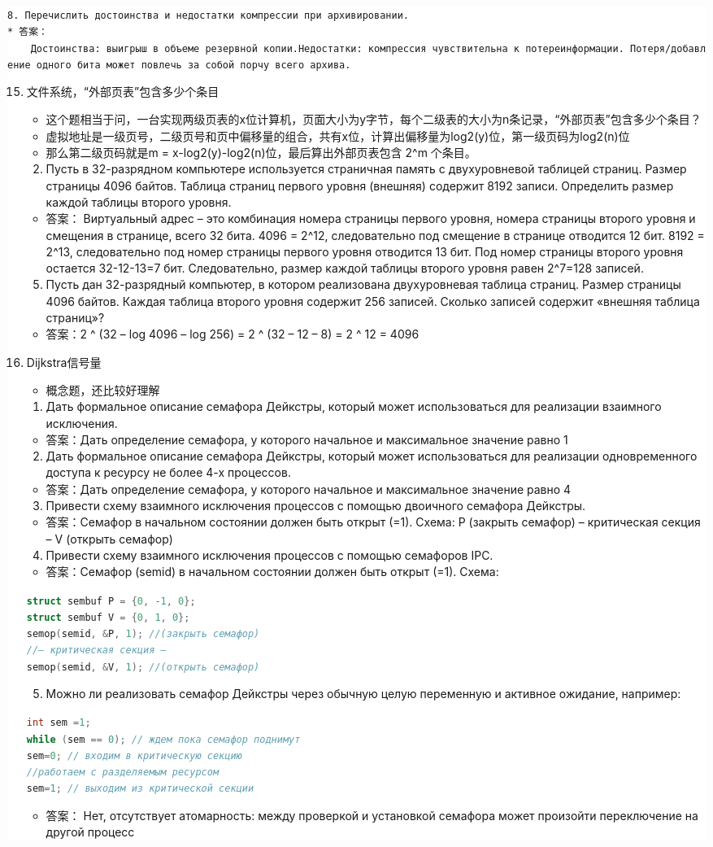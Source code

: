     8. Перечислить достоинства и недостатки компрессии при архивировании.
    * 答案：
        Достоинства: выигрыш в объеме резервной копии.Недостатки: компрессия чувствительна к потереинформации. Потеря/добавление одного бита может повлечь за собой порчу всего архива.

15. 文件系统，“外部页表”包含多少个条目
    * 这个题相当于问，一台实现两级页表的x位计算机，页面大小为y字节，每个二级表的大小为n条记录，“外部页表”包含多少个条目？
    * 虚拟地址是一级页号，二级页号和页中偏移量的组合，共有x位，计算出偏移量为log2(y)位，第一级页码为log2(n)位
    * 那么第二级页码就是m = x-log2(y)-log2(n)位，最后算出外部页表包含 2^m 个条目。

    2. Пусть в 32-разрядном компьютере используется страничная память с двухуровневой таблицей страниц. Размер страницы 4096 байтов. Таблица страниц первого уровня (внешняя) содержит 8192 записи. Определить размер каждой таблицы второго уровня.
    * 答案：
        Виртуальный адрес – это комбинация номера страницы первого уровня, номера страницы второго уровня и смещения в странице, всего 32 бита.
        4096 = 2^12, следовательно под смещение в странице отводится 12 бит.
        8192 = 2^13, следовательно под номер страницы первого уровня отводится 13 бит.
        Под номер страницы второго уровня остается 32-12-13=7 бит.
        Следовательно, размер каждой таблицы второго уровня равен 2^7=128 записей.

    5.  Пусть дан 32-разрядный компьютер, в котором реализована двухуровневая таблица страниц. Размер страницы 4096 байтов. Каждая таблица второго уровня содержит 256 записей. Сколько записей содержит «внешняя таблица страниц»?
    * 答案：2 ^ (32 – log 4096 – log 256) = 2 ^ (32 – 12 – 8) = 2 ^ 12 = 4096

16. Dijkstra信号量
    * 概念题，还比较好理解

    1. Дать формальное описание семафора Дейкстры, который может использоваться для реализации взаимного исключения.
    * 答案：Дать определение семафора, у которого начальное и максимальное значение равно 1

    2. Дать формальное описание семафора Дейкстры, который может использоваться для реализации одновременного доступа к ресурсу не более 4-х процессов.
    * 答案：Дать определение семафора, у которого начальное и максимальное значение равно 4

    3. Привести схему взаимного исключения процессов с помощью двоичного семафора Дейкстры.
    * 答案：Семафор в начальном состоянии должен быть открыт (=1). Схема:
    P (закрыть семафор) – критическая секция – V (открыть семафор)

    4. Привести схему взаимного исключения процессов с помощью семафоров IPC.
    * 答案：Семафор (semid) в начальном состоянии должен быть открыт (=1). Схема:
    ```c
    struct sembuf P = {0, -1, 0};
    struct sembuf V = {0, 1, 0};
    semop(semid, &P, 1); //(закрыть семафор) 
    //– критическая секция – 
    semop(semid, &V, 1); //(открыть семафор)
    ```

    5. Можно ли реализовать семафор Дейкстры через обычную целую переменную и активное ожидание, например:
    ```c
    int sem =1;
    while (sem == 0); // ждем пока семафор поднимут
    sem=0; // входим в критическую секцию
    //работаем с разделяемым ресурсом
    sem=1; // выходим из критической секции
    ```
    * 答案：
    Нет, отсутствует атомарность: между проверкой и установкой семафора может произойти переключение на другой процесс
